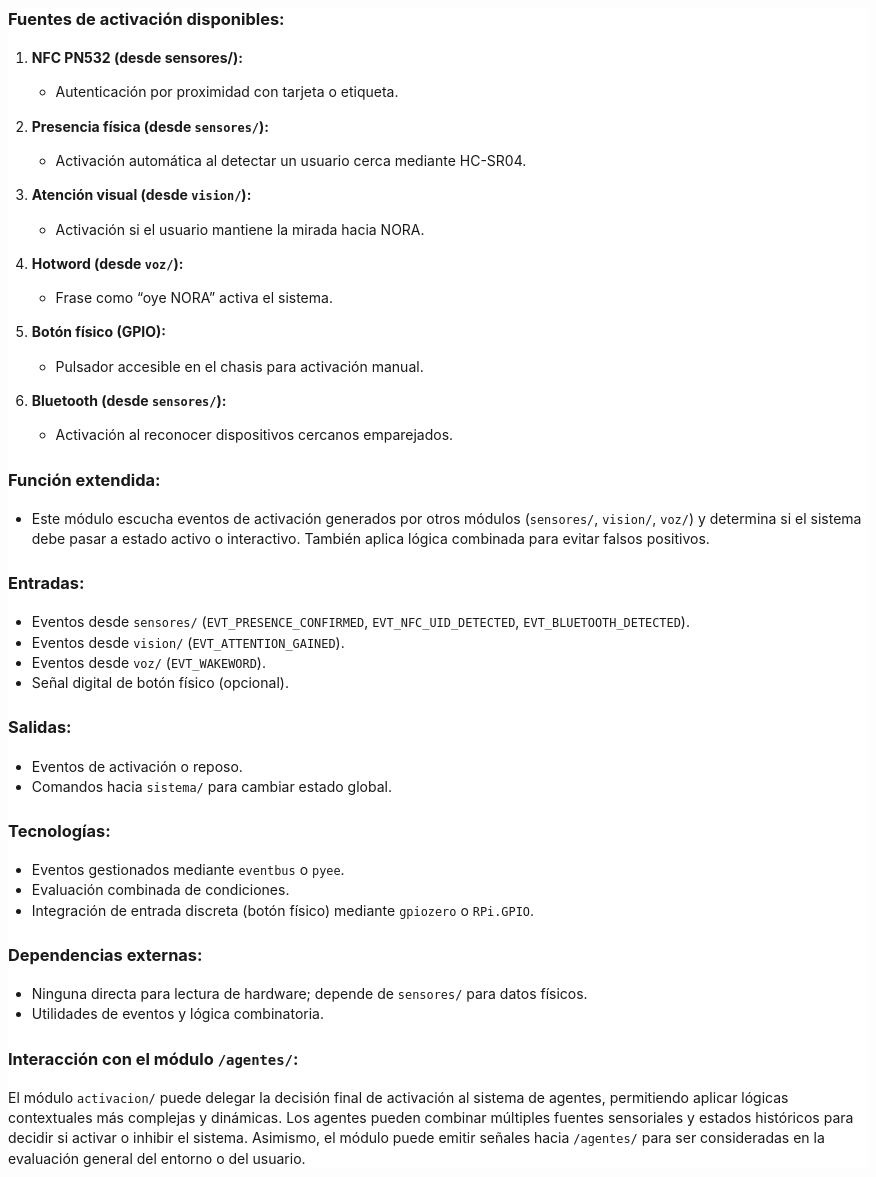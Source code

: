 ### Fuentes de activación disponibles:

1. **NFC PN532 (desde sensores/):**
   - Autenticación por proximidad con tarjeta o etiqueta.

2. **Presencia física (desde `sensores/`):**
   - Activación automática al detectar un usuario cerca mediante HC-SR04.

3. **Atención visual (desde `vision/`):**
   - Activación si el usuario mantiene la mirada hacia NORA.

4. **Hotword (desde `voz/`):**
   - Frase como “oye NORA” activa el sistema.

5. **Botón físico (GPIO):**
   - Pulsador accesible en el chasis para activación manual.

6. **Bluetooth (desde `sensores/`):**
   - Activación al reconocer dispositivos cercanos emparejados.

### Función extendida:
- Este módulo escucha eventos de activación generados por otros módulos (`sensores/`, `vision/`, `voz/`) y determina si el sistema debe pasar a estado activo o interactivo. También aplica lógica combinada para evitar falsos positivos.

### Entradas:
- Eventos desde `sensores/` (`EVT_PRESENCE_CONFIRMED`, `EVT_NFC_UID_DETECTED`, `EVT_BLUETOOTH_DETECTED`).
- Eventos desde `vision/` (`EVT_ATTENTION_GAINED`).
- Eventos desde `voz/` (`EVT_WAKEWORD`).
- Señal digital de botón físico (opcional).

### Salidas:
- Eventos de activación o reposo.
- Comandos hacia `sistema/` para cambiar estado global.

### Tecnologías:
- Eventos gestionados mediante `eventbus` o `pyee`.
- Evaluación combinada de condiciones.
- Integración de entrada discreta (botón físico) mediante `gpiozero` o `RPi.GPIO`.

### Dependencias externas:
- Ninguna directa para lectura de hardware; depende de `sensores/` para datos físicos.
- Utilidades de eventos y lógica combinatoria.

### Interacción con el módulo `/agentes/`:
El módulo `activacion/` puede delegar la decisión final de activación al sistema de agentes, permitiendo aplicar lógicas contextuales más complejas y dinámicas. Los agentes pueden combinar múltiples fuentes sensoriales y estados históricos para decidir si activar o inhibir el sistema. Asimismo, el módulo puede emitir señales hacia `/agentes/` para ser consideradas en la evaluación general del entorno o del usuario.
